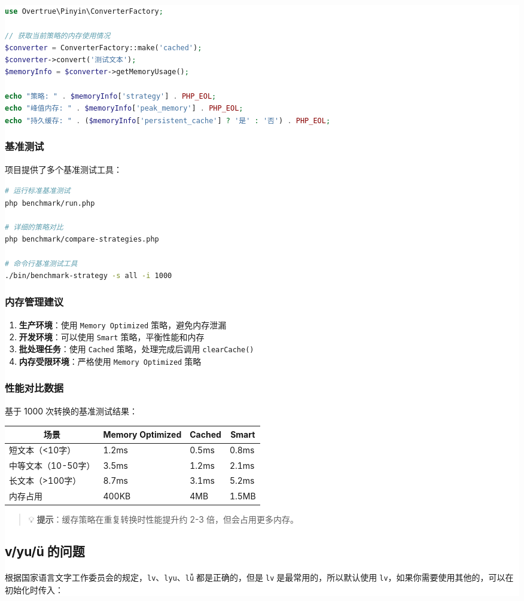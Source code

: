 ```php
use Overtrue\Pinyin\ConverterFactory;

// 获取当前策略的内存使用情况
$converter = ConverterFactory::make('cached');
$converter->convert('测试文本');
$memoryInfo = $converter->getMemoryUsage();

echo "策略: " . $memoryInfo['strategy'] . PHP_EOL;
echo "峰值内存: " . $memoryInfo['peak_memory'] . PHP_EOL;
echo "持久缓存: " . ($memoryInfo['persistent_cache'] ? '是' : '否') . PHP_EOL;
```

### 基准测试

项目提供了多个基准测试工具：

```bash
# 运行标准基准测试
php benchmark/run.php

# 详细的策略对比
php benchmark/compare-strategies.php

# 命令行基准测试工具
./bin/benchmark-strategy -s all -i 1000
```

### 内存管理建议

1. **生产环境**：使用 `Memory Optimized` 策略，避免内存泄漏
2. **开发环境**：可以使用 `Smart` 策略，平衡性能和内存
3. **批处理任务**：使用 `Cached` 策略，处理完成后调用 `clearCache()`
4. **内存受限环境**：严格使用 `Memory Optimized` 策略

### 性能对比数据

基于 1000 次转换的基准测试结果：

| 场景 | Memory Optimized | Cached | Smart |
|-----|-----------------|--------|-------|
| 短文本（<10字） | 1.2ms | 0.5ms | 0.8ms |
| 中等文本（10-50字） | 3.5ms | 1.2ms | 2.1ms |
| 长文本（>100字） | 8.7ms | 3.1ms | 5.2ms |
| 内存占用 | 400KB | 4MB | 1.5MB |

> 💡 **提示**：缓存策略在重复转换时性能提升约 2-3 倍，但会占用更多内存。

## v/yu/ü 的问题

根据国家语言文字工作委员会的规定，`lv`、`lyu`、`lǚ` 都是正确的，但是 `lv` 是最常用的，所以默认使用 `lv`，如果你需要使用其他的，可以在初始化时传入：
